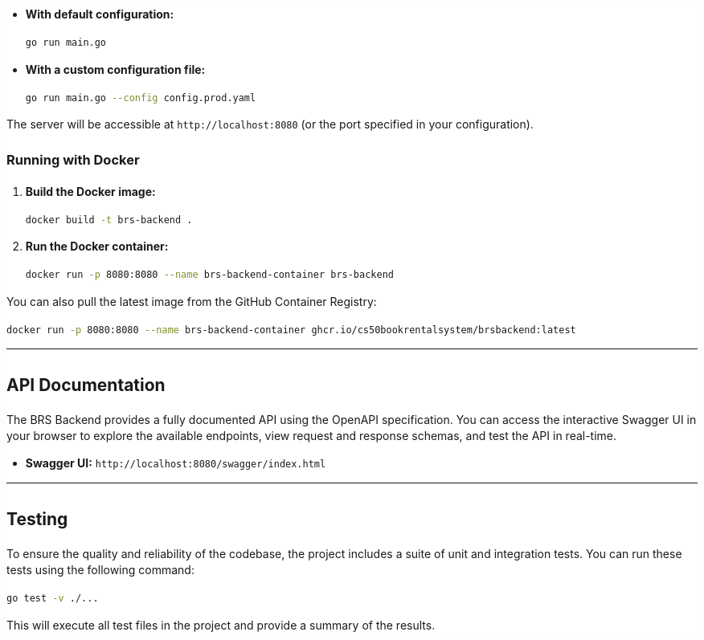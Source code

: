 *   **With default configuration:**
    ```bash
    go run main.go
    ```

*   **With a custom configuration file:**
    ```bash
    go run main.go --config config.prod.yaml
    ```

The server will be accessible at `http://localhost:8080` (or the port specified in your configuration).

### Running with Docker

1.  **Build the Docker image:**
    ```bash
    docker build -t brs-backend .
    ```

2.  **Run the Docker container:**
    ```bash
    docker run -p 8080:8080 --name brs-backend-container brs-backend
    ```

You can also pull the latest image from the GitHub Container Registry:
```bash
docker run -p 8080:8080 --name brs-backend-container ghcr.io/cs50bookrentalsystem/brsbackend:latest
```

---

## API Documentation

The BRS Backend provides a fully documented API using the OpenAPI specification. You can access the interactive Swagger UI in your browser to explore the available endpoints, view request and response schemas, and test the API in real-time.

*   **Swagger UI:** `http://localhost:8080/swagger/index.html`

---

## Testing

To ensure the quality and reliability of the codebase, the project includes a suite of unit and integration tests. You can run these tests using the following command:

```bash
go test -v ./...
```

This will execute all test files in the project and provide a summary of the results.
